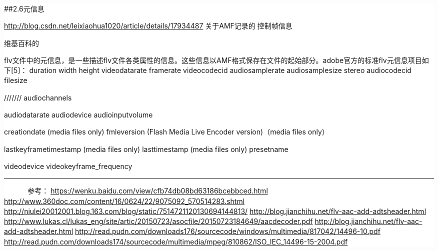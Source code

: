 
##2.6元信息

http://blog.csdn.net/leixiaohua1020/article/details/17934487
关于AMF记录的 控制帧信息

维基百科的

flv文件中的元信息，是一些描述flv文件各类属性的信息。这些信息以AMF格式保存在文件的起始部分。adobe官方的标准flv元信息项目如下[5]：
duration
width
height
videodatarate
framerate
videocodecid
audiosamplerate
audiosamplesize
stereo
audiocodecid
filesize

///////
audiochannels

audiodatarate
audiodevice
audioinputvolume

creationdate
(media files only)
fmleversion (Flash Media Live Encoder version)（media files only）


lastkeyframetimestamp (media files only)
lasttimestamp (media files only)
presetname


videodevice
videokeyframe_frequency

---------
     
     
参考：
https://wenku.baidu.com/view/cfb74db08bd63186bcebbced.html
http://www.360doc.com/content/16/0624/22/9075092_570514283.shtml
http://niulei20012001.blog.163.com/blog/static/7514721120130694144813/
http://blog.jianchihu.net/flv-aac-add-adtsheader.html
http://www.lukas.cl/lukas_eng/site/artic/20150723/asocfile/20150723184649/aacdecoder.pdf
http://blog.jianchihu.net/flv-aac-add-adtsheader.html
http://read.pudn.com/downloads176/sourcecode/windows/multimedia/817042/14496-10.pdf
http://read.pudn.com/downloads174/sourcecode/multimedia/mpeg/810862/ISO_IEC_14496-15-2004.pdf